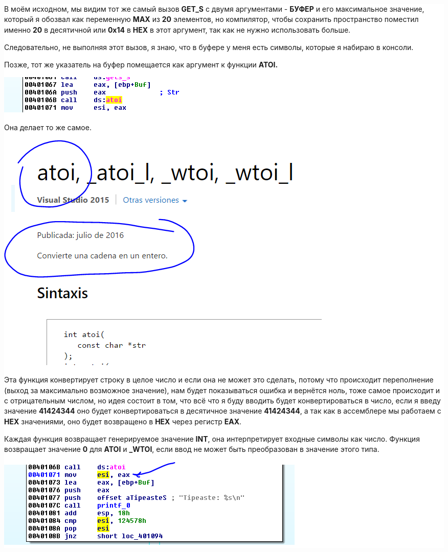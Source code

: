 В моём исходном, мы видим тот же самый вызов **GET\_S** с двумя аргументами - **БУФЕР** и его максимальное значение, который я обозвал как переменную **MAX** из **20** элементов, но компилятор, чтобы сохранить пространство поместил именно **20** в десятичной или **0x14** в **HEX** в этот аргумент, так как не нужно использовать больше.

Следовательно, не выполняя этот вызов, я знаю, что в буфере у меня есть символы, которые я набираю в консоли.

Позже, тот же указатель на буфер помещается как аргумент к функции **ATOI.**

![](.gitbook/assets/09/31.png)

Она делает то же самое.

![](.gitbook/assets/09/32.png)

Эта функция конвертирует строку в целое число и если она не может это сделать, потому что происходит переполнение \(выход за максимально возможное значение\), нам будет показываться ошибка и вернётся ноль, тоже самое происходит и с отрицательным числом, но идея состоит в том, что всё что я буду вводить будет конвертироваться в число, если я введу значение **41424344** оно будет конвертироваться в десятичное значение **41424344**, а так как в ассемблере мы работаем с **HEX** значениями, оно будет возвращено в **HEX** через регистр **EAX**.

Каждая функция возвращает генерируемое значение **INT**, она интерпретирует входные символы как число. Функция возвращает значение **0** для **ATOI** и **\_WTOI**, если ввод не может быть преобразован в значение этого типа.

![](.gitbook/assets/09/34.png)
